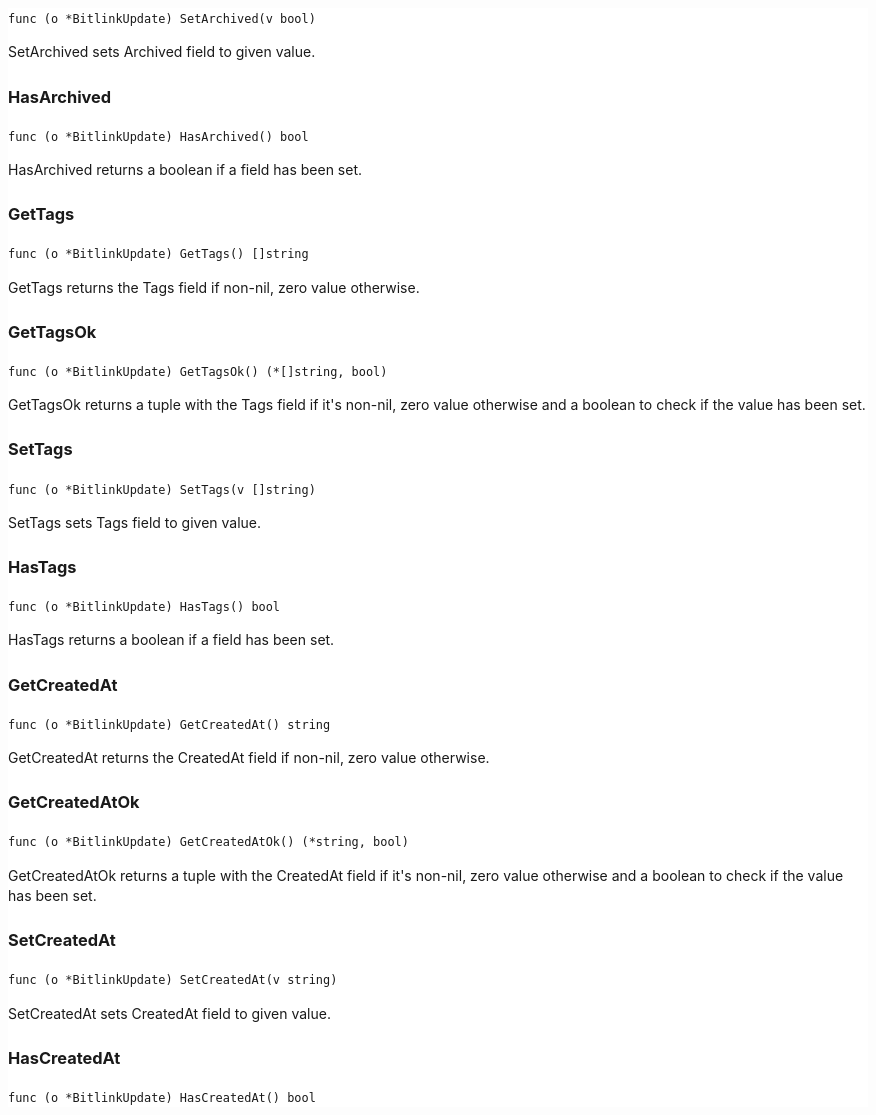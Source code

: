 `func (o *BitlinkUpdate) SetArchived(v bool)`

SetArchived sets Archived field to given value.

### HasArchived

`func (o *BitlinkUpdate) HasArchived() bool`

HasArchived returns a boolean if a field has been set.

### GetTags

`func (o *BitlinkUpdate) GetTags() []string`

GetTags returns the Tags field if non-nil, zero value otherwise.

### GetTagsOk

`func (o *BitlinkUpdate) GetTagsOk() (*[]string, bool)`

GetTagsOk returns a tuple with the Tags field if it's non-nil, zero value otherwise
and a boolean to check if the value has been set.

### SetTags

`func (o *BitlinkUpdate) SetTags(v []string)`

SetTags sets Tags field to given value.

### HasTags

`func (o *BitlinkUpdate) HasTags() bool`

HasTags returns a boolean if a field has been set.

### GetCreatedAt

`func (o *BitlinkUpdate) GetCreatedAt() string`

GetCreatedAt returns the CreatedAt field if non-nil, zero value otherwise.

### GetCreatedAtOk

`func (o *BitlinkUpdate) GetCreatedAtOk() (*string, bool)`

GetCreatedAtOk returns a tuple with the CreatedAt field if it's non-nil, zero value otherwise
and a boolean to check if the value has been set.

### SetCreatedAt

`func (o *BitlinkUpdate) SetCreatedAt(v string)`

SetCreatedAt sets CreatedAt field to given value.

### HasCreatedAt

`func (o *BitlinkUpdate) HasCreatedAt() bool`

